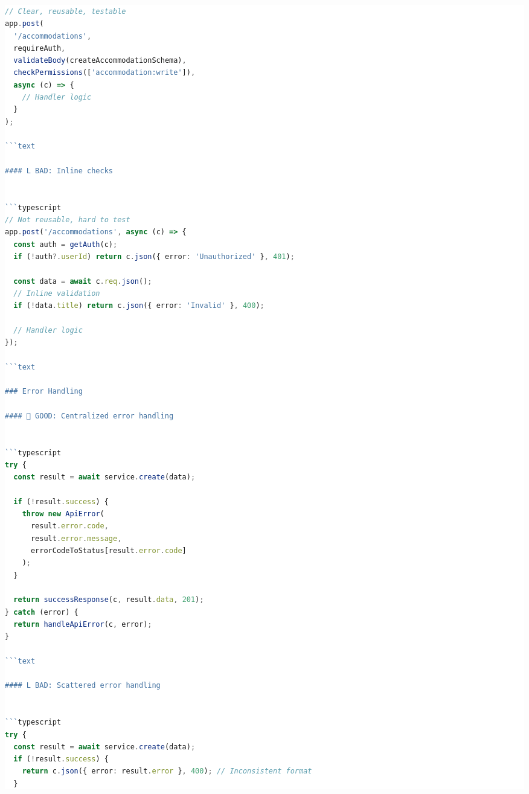 ```typescript
// Clear, reusable, testable
app.post(
  '/accommodations',
  requireAuth,
  validateBody(createAccommodationSchema),
  checkPermissions(['accommodation:write']),
  async (c) => {
    // Handler logic
  }
);

```text

#### L BAD: Inline checks


```typescript
// Not reusable, hard to test
app.post('/accommodations', async (c) => {
  const auth = getAuth(c);
  if (!auth?.userId) return c.json({ error: 'Unauthorized' }, 401);

  const data = await c.req.json();
  // Inline validation
  if (!data.title) return c.json({ error: 'Invalid' }, 400);

  // Handler logic
});

```text

### Error Handling

####  GOOD: Centralized error handling


```typescript
try {
  const result = await service.create(data);

  if (!result.success) {
    throw new ApiError(
      result.error.code,
      result.error.message,
      errorCodeToStatus[result.error.code]
    );
  }

  return successResponse(c, result.data, 201);
} catch (error) {
  return handleApiError(c, error);
}

```text

#### L BAD: Scattered error handling


```typescript
try {
  const result = await service.create(data);
  if (!result.success) {
    return c.json({ error: result.error }, 400); // Inconsistent format
  }
```

  [ServiceErrorCode.VALIDATION_ERROR]: 400,
  [ServiceErrorCode.NOT_FOUND]: 404,
  [ServiceErrorCode.UNAUTHORIZED]: 401,
  [ServiceErrorCode.FORBIDDEN]: 403,
  [ServiceErrorCode.CONFLICT]: 409,
  [ServiceErrorCode.BUSINESS_RULE_VIOLATION]: 422,
  [ServiceErrorCode.DATABASE_ERROR]: 500,
  [ServiceErrorCode.EXTERNAL_SERVICE_ERROR]: 502,
  [ServiceErrorCode.INTERNAL_ERROR]: 500,